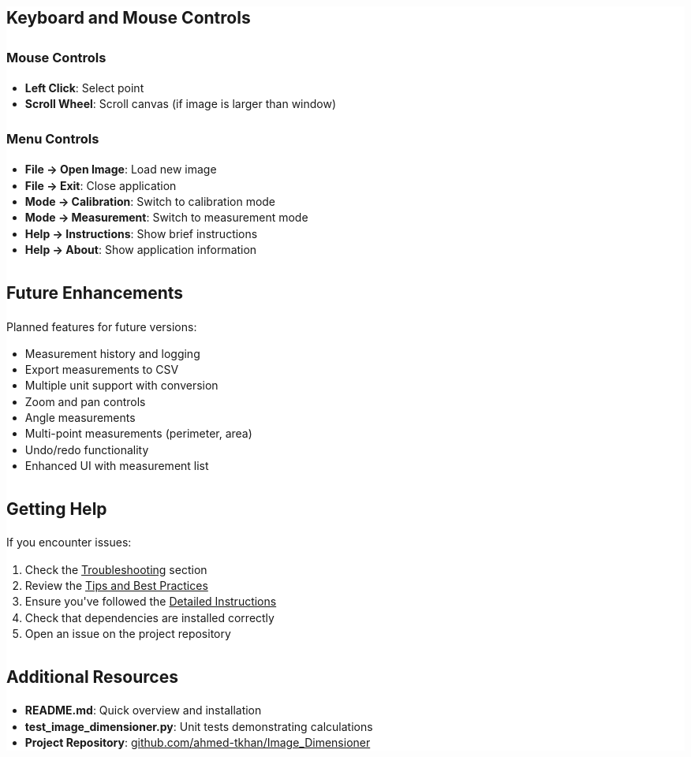 ## Keyboard and Mouse Controls

### Mouse Controls
- **Left Click**: Select point
- **Scroll Wheel**: Scroll canvas (if image is larger than window)

### Menu Controls
- **File → Open Image**: Load new image
- **File → Exit**: Close application
- **Mode → Calibration**: Switch to calibration mode
- **Mode → Measurement**: Switch to measurement mode
- **Help → Instructions**: Show brief instructions
- **Help → About**: Show application information

## Future Enhancements

Planned features for future versions:
- Measurement history and logging
- Export measurements to CSV
- Multiple unit support with conversion
- Zoom and pan controls
- Angle measurements
- Multi-point measurements (perimeter, area)
- Undo/redo functionality
- Enhanced UI with measurement list

## Getting Help

If you encounter issues:
1. Check the [Troubleshooting](#troubleshooting) section
2. Review the [Tips and Best Practices](#tips-and-best-practices)
3. Ensure you've followed the [Detailed Instructions](#detailed-instructions)
4. Check that dependencies are installed correctly
5. Open an issue on the project repository

## Additional Resources

- **README.md**: Quick overview and installation
- **test_image_dimensioner.py**: Unit tests demonstrating calculations
- **Project Repository**: [github.com/ahmed-tkhan/Image_Dimensioner](https://github.com/ahmed-tkhan/Image_Dimensioner)
